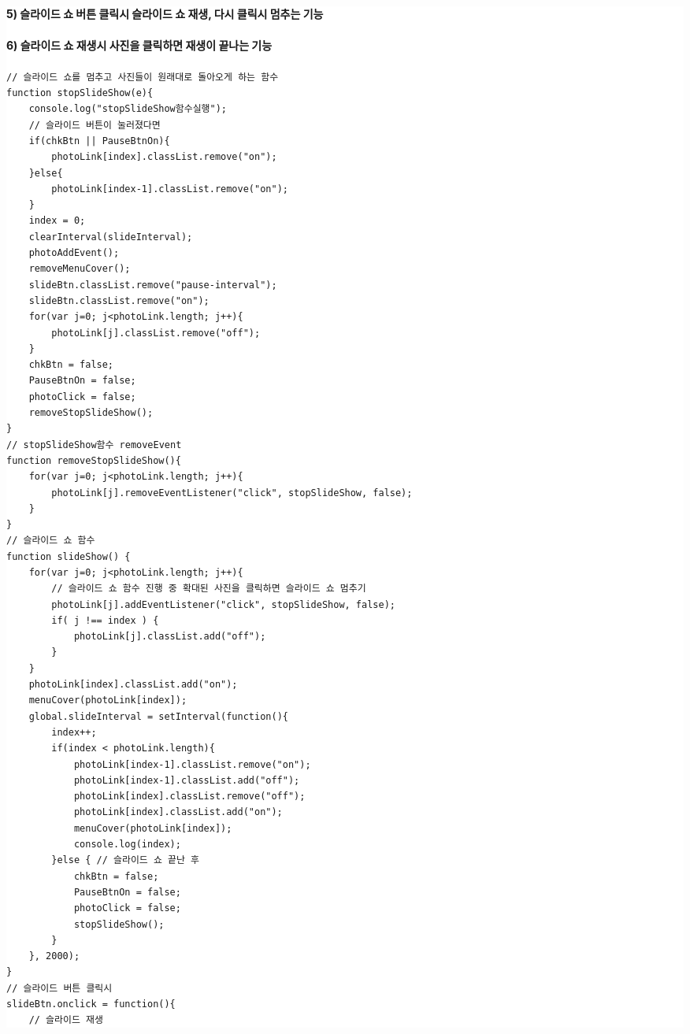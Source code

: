#### 5) 슬라이드 쇼 버튼 클릭시 슬라이드 쇼 재생, 다시 클릭시 멈추는 기능
#### 6) 슬라이드 쇼 재생시 사진을 클릭하면 재생이 끝나는 기능
```
// 슬라이드 쇼를 멈추고 사진들이 원래대로 돌아오게 하는 함수 
function stopSlideShow(e){
	console.log("stopSlideShow함수실행");
	// 슬라이드 버튼이 눌러졌다면 
	if(chkBtn || PauseBtnOn){
		photoLink[index].classList.remove("on");
	}else{
		photoLink[index-1].classList.remove("on");
	}
	index = 0;
	clearInterval(slideInterval);
	photoAddEvent();
	removeMenuCover();
	slideBtn.classList.remove("pause-interval");
	slideBtn.classList.remove("on");
	for(var j=0; j<photoLink.length; j++){
		photoLink[j].classList.remove("off");
	}
	chkBtn = false;
	PauseBtnOn = false;
	photoClick = false;
	removeStopSlideShow();
}
// stopSlideShow함수 removeEvent
function removeStopSlideShow(){
	for(var j=0; j<photoLink.length; j++){
		photoLink[j].removeEventListener("click", stopSlideShow, false);
	}
}
// 슬라이드 쇼 함수
function slideShow() {
	for(var j=0; j<photoLink.length; j++){
		// 슬라이드 쇼 함수 진행 중 확대된 사진을 클릭하면 슬라이드 쇼 멈추기 
		photoLink[j].addEventListener("click", stopSlideShow, false);
		if( j !== index ) {
			photoLink[j].classList.add("off");
		}
	}
	photoLink[index].classList.add("on");
	menuCover(photoLink[index]);
	global.slideInterval = setInterval(function(){
		index++;
		if(index < photoLink.length){
			photoLink[index-1].classList.remove("on");
			photoLink[index-1].classList.add("off");
			photoLink[index].classList.remove("off");
			photoLink[index].classList.add("on");
			menuCover(photoLink[index]);
			console.log(index);
		}else { // 슬라이드 쇼 끝난 후 
			chkBtn = false;
			PauseBtnOn = false;
			photoClick = false;
			stopSlideShow();
		}
	}, 2000);
}
// 슬라이드 버튼 클릭시 
slideBtn.onclick = function(){
	// 슬라이드 재생 
```